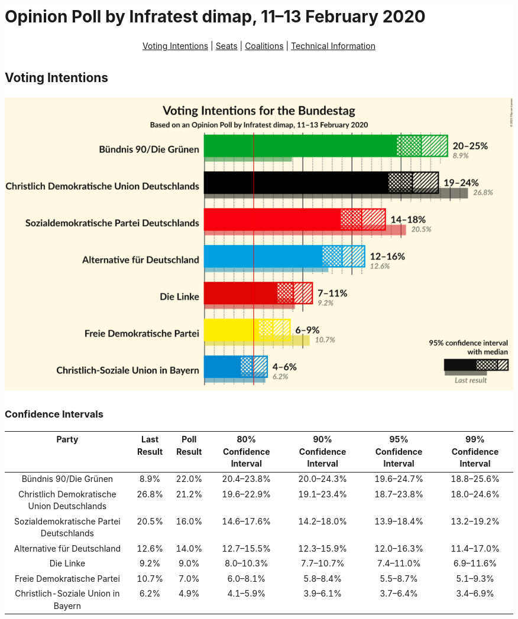 # Opinion Poll by Infratest dimap, 11–13 February 2020

<p align="center"><a href="#voting-intentions">Voting Intentions</a> | <a href="#seats">Seats</a> | <a href="#coalitions">Coalitions</a> | <a href="#technical-information">Technical Information</a></p>

## Voting Intentions

![Graph with voting intentions not yet produced](2020-02-13-Infratestdimap.png "Voting Intentions")

### Confidence Intervals

| Party | Last Result | Poll Result | 80% Confidence Interval | 90% Confidence Interval | 95% Confidence Interval | 99% Confidence Interval |
|:-----:|:-----------:|:-----------:|:-----------------------:|:-----------------------:|:-----------------------:|:-----------------------:|
| Bündnis 90/Die Grünen | 8.9% | 22.0% | 20.4–23.8% |20.0–24.3% |19.6–24.7% |18.8–25.6% |
| Christlich Demokratische Union Deutschlands | 26.8% | 21.2% | 19.6–22.9% |19.1–23.4% |18.7–23.8% |18.0–24.6% |
| Sozialdemokratische Partei Deutschlands | 20.5% | 16.0% | 14.6–17.6% |14.2–18.0% |13.9–18.4% |13.2–19.2% |
| Alternative für Deutschland | 12.6% | 14.0% | 12.7–15.5% |12.3–15.9% |12.0–16.3% |11.4–17.0% |
| Die Linke | 9.2% | 9.0% | 8.0–10.3% |7.7–10.7% |7.4–11.0% |6.9–11.6% |
| Freie Demokratische Partei | 10.7% | 7.0% | 6.0–8.1% |5.8–8.4% |5.5–8.7% |5.1–9.3% |
| Christlich-Soziale Union in Bayern | 6.2% | 4.9% | 4.1–5.9% |3.9–6.1% |3.7–6.4% |3.4–6.9% |
